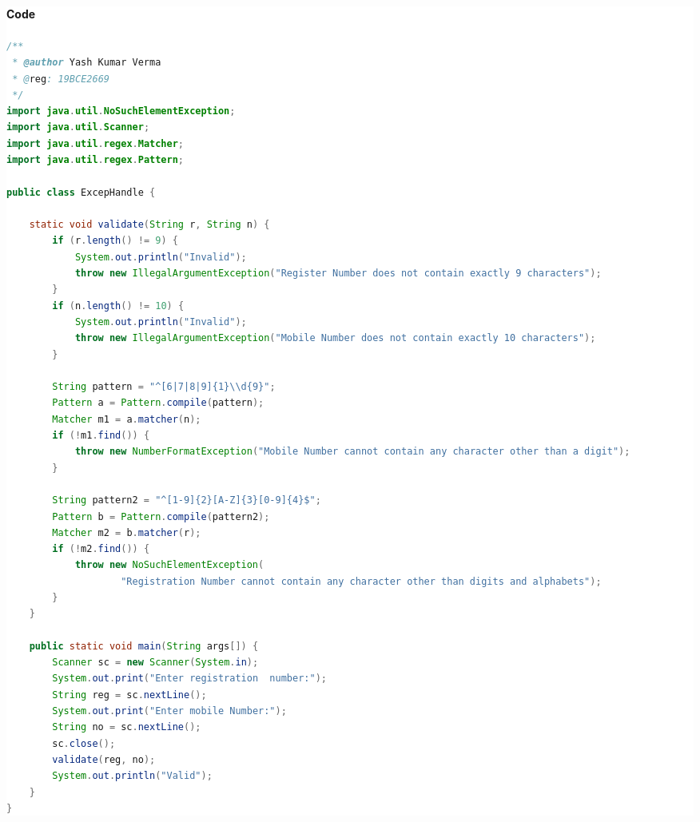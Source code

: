 #### Code
```JAVA
/**
 * @author Yash Kumar Verma
 * @reg: 19BCE2669
 */
import java.util.NoSuchElementException;
import java.util.Scanner;
import java.util.regex.Matcher;
import java.util.regex.Pattern;

public class ExcepHandle {

    static void validate(String r, String n) {
        if (r.length() != 9) {
            System.out.println("Invalid");
            throw new IllegalArgumentException("Register Number does not contain exactly 9 characters");
        }
        if (n.length() != 10) {
            System.out.println("Invalid");
            throw new IllegalArgumentException("Mobile Number does not contain exactly 10 characters");
        }

        String pattern = "^[6|7|8|9]{1}\\d{9}";
        Pattern a = Pattern.compile(pattern);
        Matcher m1 = a.matcher(n);
        if (!m1.find()) {
            throw new NumberFormatException("Mobile Number cannot contain any character other than a digit");
        }

        String pattern2 = "^[1-9]{2}[A-Z]{3}[0-9]{4}$";
        Pattern b = Pattern.compile(pattern2);
        Matcher m2 = b.matcher(r);
        if (!m2.find()) {
            throw new NoSuchElementException(
                    "Registration Number cannot contain any character other than digits and alphabets");
        }
    }

    public static void main(String args[]) {
        Scanner sc = new Scanner(System.in);
        System.out.print("Enter registration  number:");
        String reg = sc.nextLine();
        System.out.print("Enter mobile Number:");
        String no = sc.nextLine();
        sc.close();
        validate(reg, no);
        System.out.println("Valid");
    }
}
```
